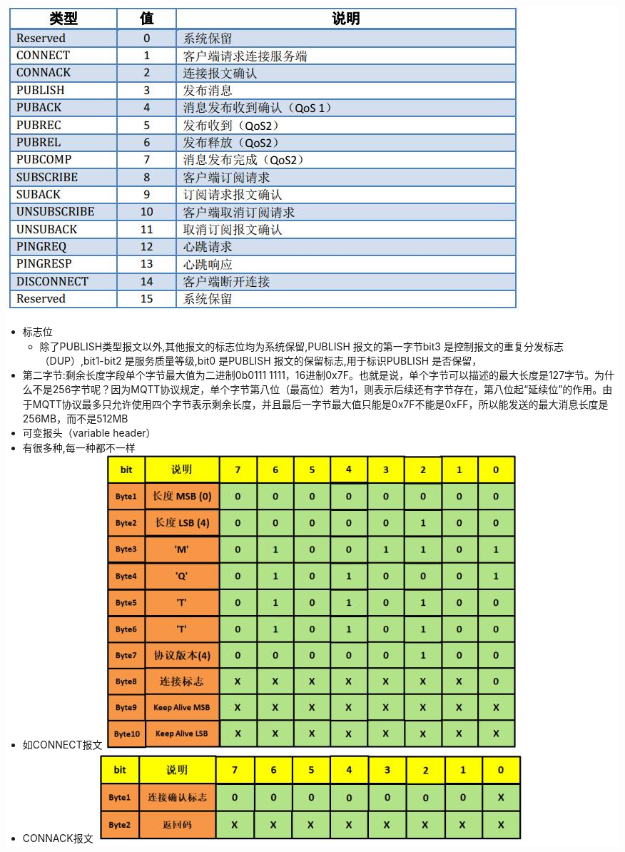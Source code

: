   ![mqtt_head](.\img\mqtt_head.jpg)
  - 标志位
    - 除了PUBLISH类型报文以外,其他报文的标志位均为系统保留,PUBLISH 报文的第一字节bit3 是控制报文的重复分发标志（DUP）,bit1-bit2 是服务质量等级,bit0 是PUBLISH 报文的保留标志,用于标识PUBLISH 是否保留，
  -  第二字节:剩余长度字段单个字节最大值为二进制0b0111 1111，16进制0x7F。也就是说，单个字节可以描述的最大长度是127字节。为什么不是256字节呢？因为MQTT协议规定，单个字节第八位（最高位）若为1，则表示后续还有字节存在，第八位起“延续位”的作用。由于MQTT协议最多只允许使用四个字节表示剩余长度，并且最后一字节最大值只能是0x7F不能是0xFF，所以能发送的最大消息长度是256MB，而不是512MB
- 可变报头（variable header）
- 有很多种,每一种都不一样
- 如CONNECT报文
![mqtt_connect](.\img\mqtt_connect.jpg)
- CONNACK报文
![mqtt_connack](.\img\mqtt_connack.jpg)
